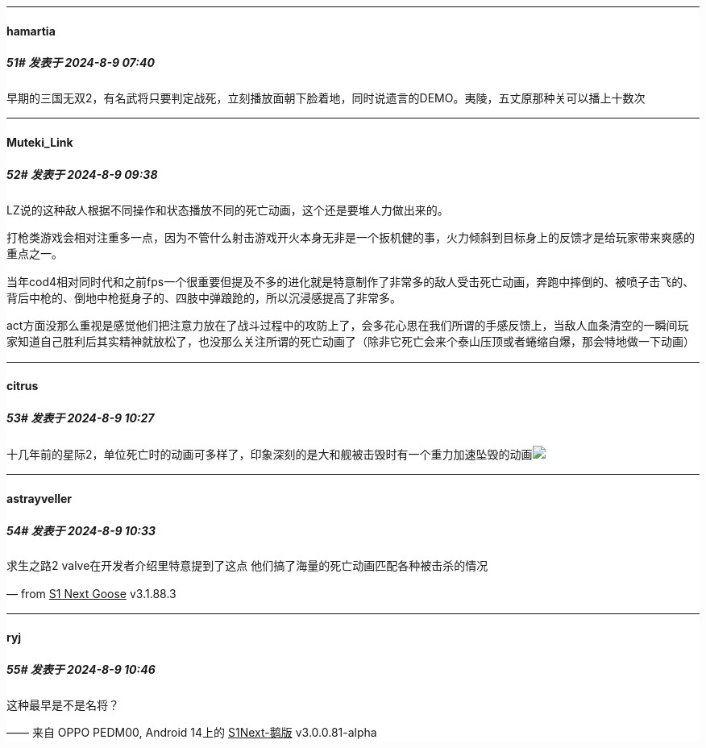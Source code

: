 
*****

####  hamartia  
##### 51#       发表于 2024-8-9 07:40

早期的三国无双2，有名武将只要判定战死，立刻播放面朝下脸着地，同时说遗言的DEMO。夷陵，五丈原那种关可以播上十数次


*****

####  Muteki_Link  
##### 52#       发表于 2024-8-9 09:38

LZ说的这种敌人根据不同操作和状态播放不同的死亡动画，这个还是要堆人力做出来的。

打枪类游戏会相对注重多一点，因为不管什么射击游戏开火本身无非是一个扳机健的事，火力倾斜到目标身上的反馈才是给玩家带来爽感的重点之一。

当年cod4相对同时代和之前fps一个很重要但提及不多的进化就是特意制作了非常多的敌人受击死亡动画，奔跑中摔倒的、被喷子击飞的、背后中枪的、倒地中枪挺身子的、四肢中弹踉跄的，所以沉浸感提高了非常多。

act方面没那么重视是感觉他们把注意力放在了战斗过程中的攻防上了，会多花心思在我们所谓的手感反馈上，当敌人血条清空的一瞬间玩家知道自己胜利后其实精神就放松了，也没那么关注所谓的死亡动画了（除非它死亡会来个泰山压顶或者蜷缩自爆，那会特地做一下动画）


*****

####  citrus  
##### 53#       发表于 2024-8-9 10:27

十几年前的星际2，单位死亡时的动画可多样了，印象深刻的是大和舰被击毁时有一个重力加速坠毁的动画<img src="https://static.saraba1st.com/image/smiley/face2017/037.png" referrerpolicy="no-referrer">


*****

####  astrayveller  
##### 54#       发表于 2024-8-9 10:33

求生之路2 valve在开发者介绍里特意提到了这点 他们搞了海量的死亡动画匹配各种被击杀的情况

— from [S1 Next Goose](https://www.pgyer.com/GcUxKd4w) v3.1.88.3


*****

####  ryj  
##### 55#       发表于 2024-8-9 10:46

这种最早是不是名将？

—— 来自 OPPO PEDM00, Android 14上的 [S1Next-鹅版](https://github.com/ykrank/S1-Next/releases) v3.0.0.81-alpha

